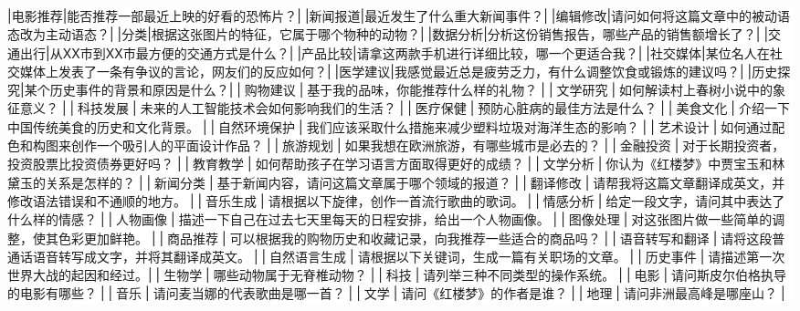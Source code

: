 |电影推荐|能否推荐一部最近上映的好看的恐怖片？|
|新闻报道|最近发生了什么重大新闻事件？|
|编辑修改|请问如何将这篇文章中的被动语态改为主动语态？|
|分类|根据这张图片的特征，它属于哪个物种的动物？|
|数据分析|分析这份销售报告，哪些产品的销售额增长了？|
|交通出行|从XX市到XX市最方便的交通方式是什么？|
|产品比较|请拿这两款手机进行详细比较，哪一个更适合我？|
|社交媒体|某位名人在社交媒体上发表了一条有争议的言论，网友们的反应如何？|
|医学建议|我感觉最近总是疲劳乏力，有什么调整饮食或锻炼的建议吗？|
|历史探究|某个历史事件的背景和原因是什么？|
| 购物建议                 | 基于我的品味，你能推荐什么样的礼物？                         |
| 文学研究                 | 如何解读村上春树小说中的象征意义？                           |
| 科技发展                 | 未来的人工智能技术会如何影响我们的生活？                     |
| 医疗保健                 | 预防心脏病的最佳方法是什么？                                 |
| 美食文化                 | 介绍一下中国传统美食的历史和文化背景。                       |
| 自然环境保护             | 我们应该采取什么措施来减少塑料垃圾对海洋生态的影响？         |
| 艺术设计                 | 如何通过配色和构图来创作一个吸引人的平面设计作品？           |
| 旅游规划                 | 如果我想在欧洲旅游，有哪些城市是必去的？                     |
| 金融投资                 | 对于长期投资者，投资股票比投资债券更好吗？                  |
| 教育教学                 | 如何帮助孩子在学习语言方面取得更好的成绩？                   |
| 文学分析         | 你认为《红楼梦》中贾宝玉和林黛玉的关系是怎样的？             |
| 新闻分类         | 基于新闻内容，请问这篇文章属于哪个领域的报道？             |
| 翻译修改         | 请帮我将这篇文章翻译成英文，并修改语法错误和不通顺的地方。   |
| 音乐生成         | 请根据以下旋律，创作一首流行歌曲的歌词。                   |
| 情感分析         | 给定一段文字，请问其中表达了什么样的情感？                 |
| 人物画像         | 描述一下自己在过去七天里每天的日程安排，给出一个人物画像。 |
| 图像处理         | 对这张图片做一些简单的调整，使其色彩更加鲜艳。               |
| 商品推荐         | 可以根据我的购物历史和收藏记录，向我推荐一些适合的商品吗？   |
| 语音转写和翻译   | 请将这段普通话语音转写成文字，并将其翻译成英文。           |
| 自然语言生成     | 请根据以下关键词，生成一篇有关职场的文章。                 |
| 历史事件 | 请描述第一次世界大战的起因和经过。|
| 生物学 | 哪些动物属于无脊椎动物？ |
| 科技 | 请列举三种不同类型的操作系统。 |
| 电影 | 请问斯皮尔伯格执导的电影有哪些？ |
| 音乐 | 请问麦当娜的代表歌曲是哪一首？ |
| 文学 | 请问《红楼梦》的作者是谁？ |
| 地理 | 请问非洲最高峰是哪座山？ |